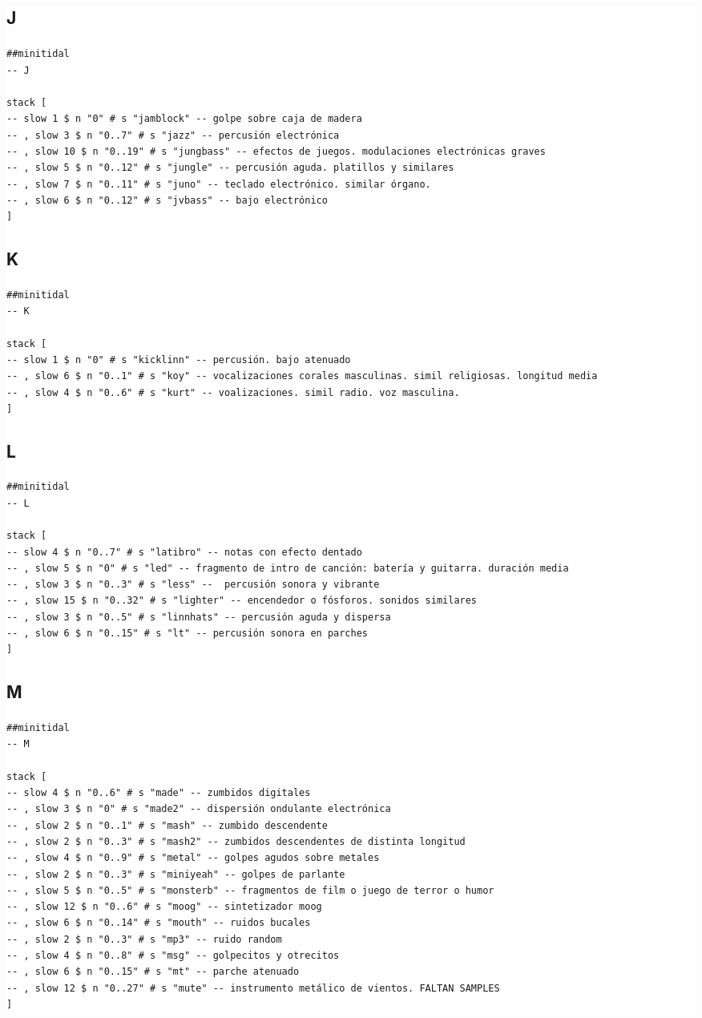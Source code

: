 ## J

	##minitidal
	-- J

	stack [
	-- slow 1 $ n "0" # s "jamblock" -- golpe sobre caja de madera
	-- , slow 3 $ n "0..7" # s "jazz" -- percusión electrónica
	-- , slow 10 $ n "0..19" # s "jungbass" -- efectos de juegos. modulaciones electrónicas graves
	-- , slow 5 $ n "0..12" # s "jungle" -- percusión aguda. platillos y similares
	-- , slow 7 $ n "0..11" # s "juno" -- teclado electrónico. similar órgano.
	-- , slow 6 $ n "0..12" # s "jvbass" -- bajo electrónico
	]


## K

	##minitidal
	-- K

	stack [
	-- slow 1 $ n "0" # s "kicklinn" -- percusión. bajo atenuado
	-- , slow 6 $ n "0..1" # s "koy" -- vocalizaciones corales masculinas. simil religiosas. longitud media
	-- , slow 4 $ n "0..6" # s "kurt" -- voalizaciones. simil radio. voz masculina.
	]


## L

	##minitidal
	-- L

	stack [
	-- slow 4 $ n "0..7" # s "latibro" -- notas con efecto dentado
	-- , slow 5 $ n "0" # s "led" -- fragmento de intro de canción: batería y guitarra. duración media
	-- , slow 3 $ n "0..3" # s "less" --  percusión sonora y vibrante
	-- , slow 15 $ n "0..32" # s "lighter" -- encendedor o fósforos. sonidos similares
	-- , slow 3 $ n "0..5" # s "linnhats" -- percusión aguda y dispersa
	-- , slow 6 $ n "0..15" # s "lt" -- percusión sonora en parches
	]


## M

	##minitidal
	-- M

	stack [
	-- slow 4 $ n "0..6" # s "made" -- zumbidos digitales
	-- , slow 3 $ n "0" # s "made2" -- dispersión ondulante electrónica
	-- , slow 2 $ n "0..1" # s "mash" -- zumbido descendente
	-- , slow 2 $ n "0..3" # s "mash2" -- zumbidos descendentes de distinta longitud
	-- , slow 4 $ n "0..9" # s "metal" -- golpes agudos sobre metales
	-- , slow 2 $ n "0..3" # s "miniyeah" -- golpes de parlante
	-- , slow 5 $ n "0..5" # s "monsterb" -- fragmentos de film o juego de terror o humor
	-- , slow 12 $ n "0..6" # s "moog" -- sintetizador moog
	-- , slow 6 $ n "0..14" # s "mouth" -- ruidos bucales
	-- , slow 2 $ n "0..3" # s "mp3" -- ruido random
	-- , slow 4 $ n "0..8" # s "msg" -- golpecitos y otrecitos
	-- , slow 6 $ n "0..15" # s "mt" -- parche atenuado
	-- , slow 12 $ n "0..27" # s "mute" -- instrumento metálico de vientos. FALTAN SAMPLES
	]
